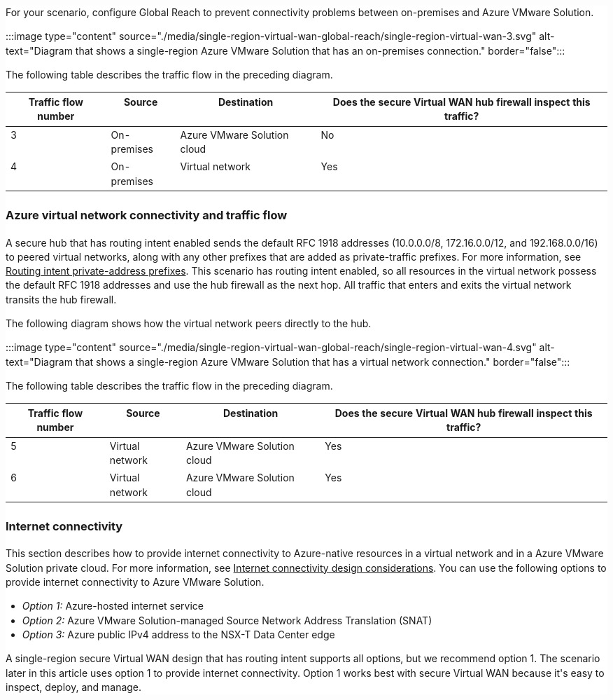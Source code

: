 For your scenario, configure Global Reach to prevent connectivity problems between on-premises and Azure VMware Solution.

:::image type="content" source="./media/single-region-virtual-wan-global-reach/single-region-virtual-wan-3.svg" alt-text="Diagram that shows a single-region Azure VMware Solution that has an on-premises connection." border="false":::

The following table describes the traffic flow in the preceding diagram.

| Traffic flow number | Source | Destination | Does the secure Virtual WAN hub firewall inspect this traffic? |
| - | -------------- | -------- | ---------- |
| 3 | On-premises | Azure VMware Solution cloud | No |
| 4 | On-premises | Virtual network | Yes |

### Azure virtual network connectivity and traffic flow

A secure hub that has routing intent enabled sends the default RFC 1918 addresses (10.0.0.0/8, 172.16.0.0/12, and 192.168.0.0/16) to peered virtual networks, along with any other prefixes that are added as private-traffic prefixes. For more information, see [Routing intent private-address prefixes](/azure/virtual-wan/how-to-routing-policies#nva). This scenario has routing intent enabled, so all resources in the virtual network possess the default RFC 1918 addresses and use the hub firewall as the next hop. All traffic that enters and exits the virtual network transits the hub firewall.

The following diagram shows how the virtual network peers directly to the hub.

:::image type="content" source="./media/single-region-virtual-wan-global-reach/single-region-virtual-wan-4.svg" alt-text="Diagram that shows a single-region Azure VMware Solution that has a virtual network connection." border="false":::

The following table describes the traffic flow in the preceding diagram.

| Traffic flow number | Source | Destination | Does the secure Virtual WAN hub firewall inspect this traffic? |
| - | -------------- | -------- | ---------- |
| 5 | Virtual network | Azure VMware Solution cloud | Yes |
| 6 | Virtual network | Azure VMware Solution cloud | Yes |

### Internet connectivity

This section describes how to provide internet connectivity to Azure-native resources in a virtual network and in a Azure VMware Solution private cloud. For more information, see [Internet connectivity design considerations](/azure/azure-VMware/concepts-design-public-internet-access). You can use the following options to provide internet connectivity to Azure VMware Solution.

- *Option 1:* Azure-hosted internet service
- *Option 2:* Azure VMware Solution-managed Source Network Address Translation (SNAT)  
- *Option 3:* Azure public IPv4 address to the NSX-T Data Center edge  

A single-region secure Virtual WAN design that has routing intent supports all options, but we recommend option 1. The scenario later in this article uses option 1 to provide internet connectivity. Option 1 works best with secure Virtual WAN because it's easy to inspect, deploy, and manage.
